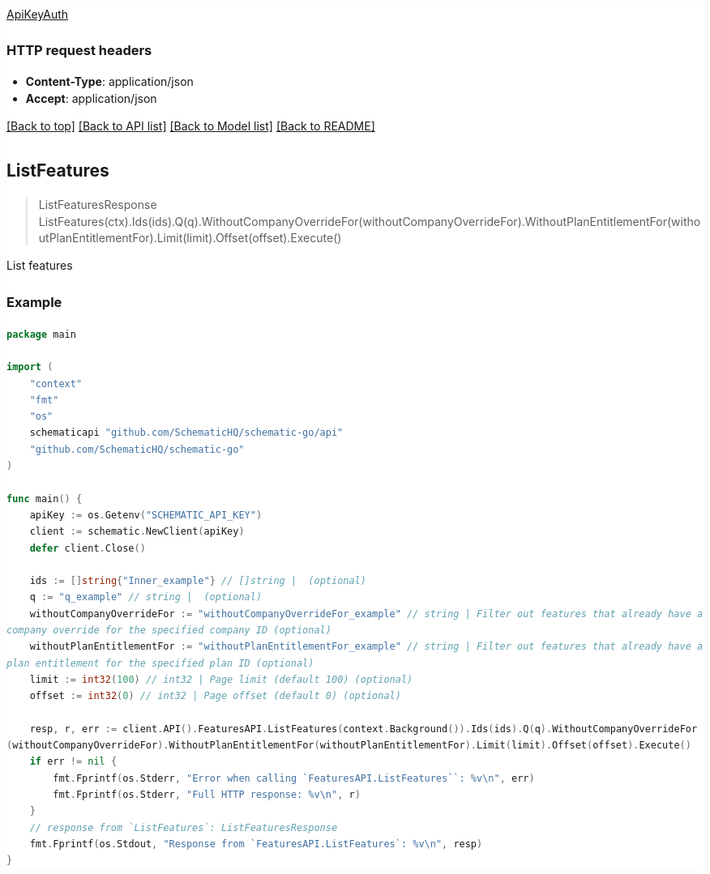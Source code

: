 [ApiKeyAuth](../README.md#ApiKeyAuth)

### HTTP request headers

- **Content-Type**: application/json
- **Accept**: application/json

[[Back to top]](#) [[Back to API list]](../README.md#documentation-for-api-endpoints)
[[Back to Model list]](../README.md#documentation-for-models)
[[Back to README]](../README.md)


## ListFeatures

> ListFeaturesResponse ListFeatures(ctx).Ids(ids).Q(q).WithoutCompanyOverrideFor(withoutCompanyOverrideFor).WithoutPlanEntitlementFor(withoutPlanEntitlementFor).Limit(limit).Offset(offset).Execute()

List features

### Example

```go
package main

import (
	"context"
	"fmt"
	"os"
	schematicapi "github.com/SchematicHQ/schematic-go/api"
	"github.com/SchematicHQ/schematic-go"
)

func main() {
	apiKey := os.Getenv("SCHEMATIC_API_KEY")
	client := schematic.NewClient(apiKey)
	defer client.Close()

	ids := []string{"Inner_example"} // []string |  (optional)
	q := "q_example" // string |  (optional)
	withoutCompanyOverrideFor := "withoutCompanyOverrideFor_example" // string | Filter out features that already have a company override for the specified company ID (optional)
	withoutPlanEntitlementFor := "withoutPlanEntitlementFor_example" // string | Filter out features that already have a plan entitlement for the specified plan ID (optional)
	limit := int32(100) // int32 | Page limit (default 100) (optional)
	offset := int32(0) // int32 | Page offset (default 0) (optional)

	resp, r, err := client.API().FeaturesAPI.ListFeatures(context.Background()).Ids(ids).Q(q).WithoutCompanyOverrideFor(withoutCompanyOverrideFor).WithoutPlanEntitlementFor(withoutPlanEntitlementFor).Limit(limit).Offset(offset).Execute()
	if err != nil {
		fmt.Fprintf(os.Stderr, "Error when calling `FeaturesAPI.ListFeatures``: %v\n", err)
		fmt.Fprintf(os.Stderr, "Full HTTP response: %v\n", r)
	}
	// response from `ListFeatures`: ListFeaturesResponse
	fmt.Fprintf(os.Stdout, "Response from `FeaturesAPI.ListFeatures`: %v\n", resp)
}
```
